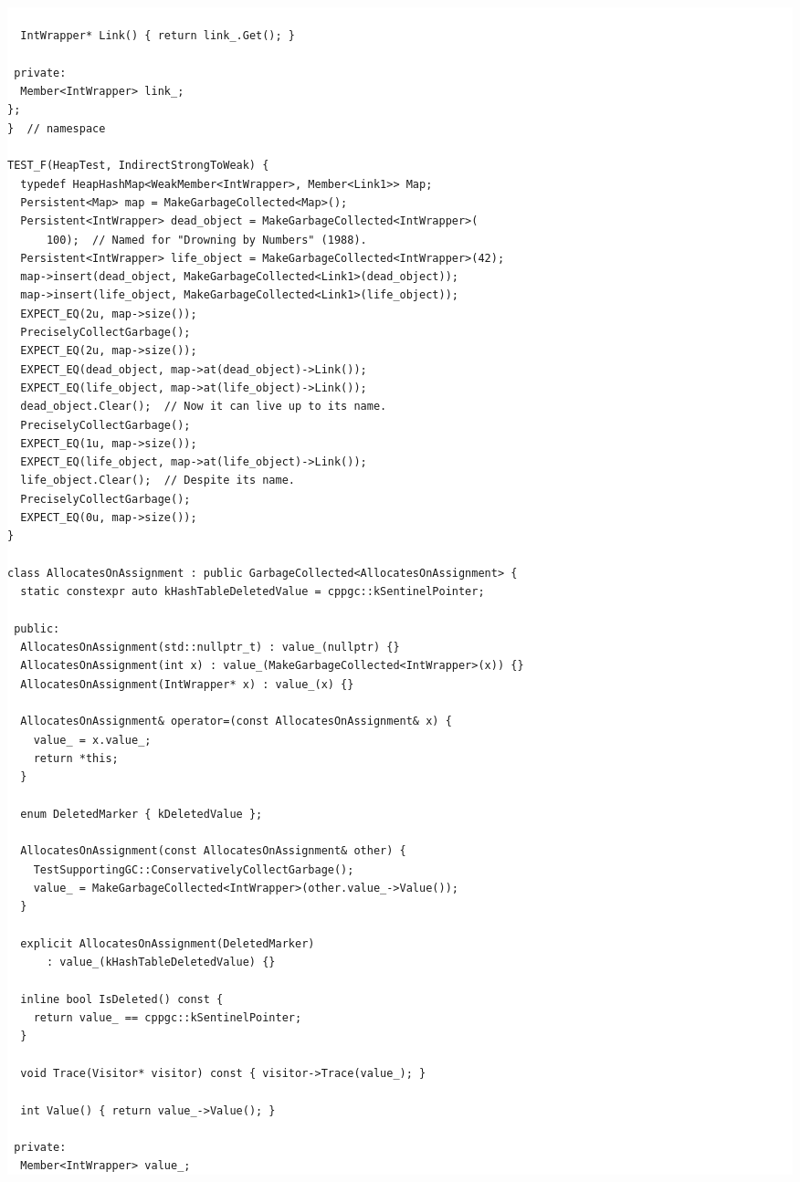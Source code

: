```

  IntWrapper* Link() { return link_.Get(); }

 private:
  Member<IntWrapper> link_;
};
}  // namespace

TEST_F(HeapTest, IndirectStrongToWeak) {
  typedef HeapHashMap<WeakMember<IntWrapper>, Member<Link1>> Map;
  Persistent<Map> map = MakeGarbageCollected<Map>();
  Persistent<IntWrapper> dead_object = MakeGarbageCollected<IntWrapper>(
      100);  // Named for "Drowning by Numbers" (1988).
  Persistent<IntWrapper> life_object = MakeGarbageCollected<IntWrapper>(42);
  map->insert(dead_object, MakeGarbageCollected<Link1>(dead_object));
  map->insert(life_object, MakeGarbageCollected<Link1>(life_object));
  EXPECT_EQ(2u, map->size());
  PreciselyCollectGarbage();
  EXPECT_EQ(2u, map->size());
  EXPECT_EQ(dead_object, map->at(dead_object)->Link());
  EXPECT_EQ(life_object, map->at(life_object)->Link());
  dead_object.Clear();  // Now it can live up to its name.
  PreciselyCollectGarbage();
  EXPECT_EQ(1u, map->size());
  EXPECT_EQ(life_object, map->at(life_object)->Link());
  life_object.Clear();  // Despite its name.
  PreciselyCollectGarbage();
  EXPECT_EQ(0u, map->size());
}

class AllocatesOnAssignment : public GarbageCollected<AllocatesOnAssignment> {
  static constexpr auto kHashTableDeletedValue = cppgc::kSentinelPointer;

 public:
  AllocatesOnAssignment(std::nullptr_t) : value_(nullptr) {}
  AllocatesOnAssignment(int x) : value_(MakeGarbageCollected<IntWrapper>(x)) {}
  AllocatesOnAssignment(IntWrapper* x) : value_(x) {}

  AllocatesOnAssignment& operator=(const AllocatesOnAssignment& x) {
    value_ = x.value_;
    return *this;
  }

  enum DeletedMarker { kDeletedValue };

  AllocatesOnAssignment(const AllocatesOnAssignment& other) {
    TestSupportingGC::ConservativelyCollectGarbage();
    value_ = MakeGarbageCollected<IntWrapper>(other.value_->Value());
  }

  explicit AllocatesOnAssignment(DeletedMarker)
      : value_(kHashTableDeletedValue) {}

  inline bool IsDeleted() const {
    return value_ == cppgc::kSentinelPointer;
  }

  void Trace(Visitor* visitor) const { visitor->Trace(value_); }

  int Value() { return value_->Value(); }

 private:
  Member<IntWrapper> value_;
```